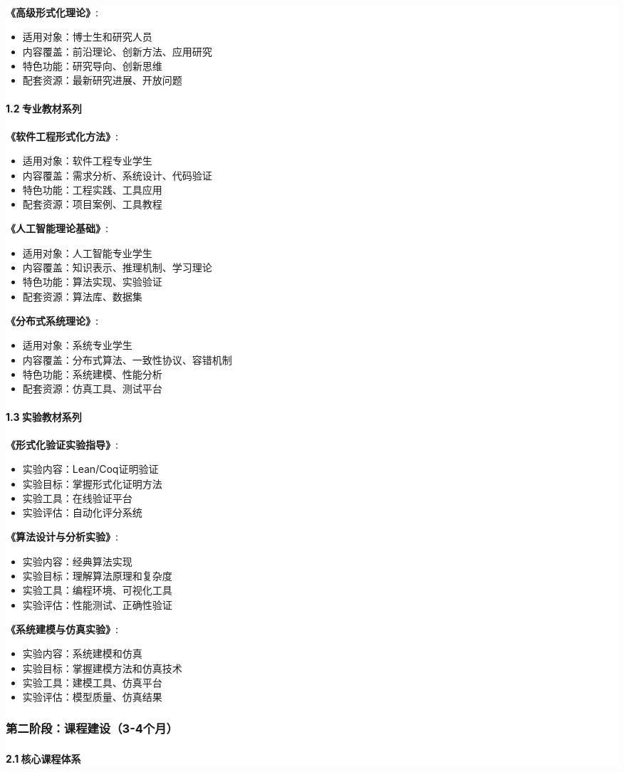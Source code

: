 **《高级形式化理论》**:

- 适用对象：博士生和研究人员
- 内容覆盖：前沿理论、创新方法、应用研究
- 特色功能：研究导向、创新思维
- 配套资源：最新研究进展、开放问题

#### 1.2 专业教材系列

**《软件工程形式化方法》**:

- 适用对象：软件工程专业学生
- 内容覆盖：需求分析、系统设计、代码验证
- 特色功能：工程实践、工具应用
- 配套资源：项目案例、工具教程

**《人工智能理论基础》**:

- 适用对象：人工智能专业学生
- 内容覆盖：知识表示、推理机制、学习理论
- 特色功能：算法实现、实验验证
- 配套资源：算法库、数据集

**《分布式系统理论》**:

- 适用对象：系统专业学生
- 内容覆盖：分布式算法、一致性协议、容错机制
- 特色功能：系统建模、性能分析
- 配套资源：仿真工具、测试平台

#### 1.3 实验教材系列

**《形式化验证实验指导》**:

- 实验内容：Lean/Coq证明验证
- 实验目标：掌握形式化证明方法
- 实验工具：在线验证平台
- 实验评估：自动化评分系统

**《算法设计与分析实验》**:

- 实验内容：经典算法实现
- 实验目标：理解算法原理和复杂度
- 实验工具：编程环境、可视化工具
- 实验评估：性能测试、正确性验证

**《系统建模与仿真实验》**:

- 实验内容：系统建模和仿真
- 实验目标：掌握建模方法和仿真技术
- 实验工具：建模工具、仿真平台
- 实验评估：模型质量、仿真结果

### 第二阶段：课程建设（3-4个月）

#### 2.1 核心课程体系
